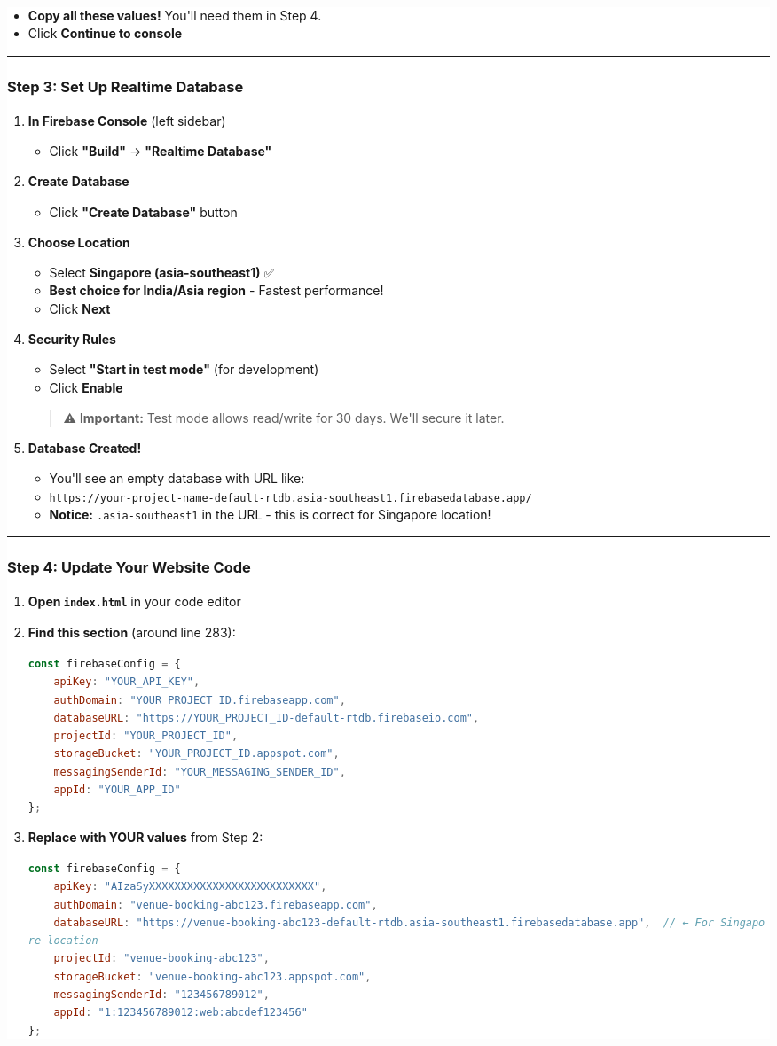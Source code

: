    - **Copy all these values!** You'll need them in Step 4.
   - Click **Continue to console**

---

### **Step 3: Set Up Realtime Database**

1. **In Firebase Console** (left sidebar)
   - Click **"Build"** → **"Realtime Database"**

2. **Create Database**
   - Click **"Create Database"** button
   
3. **Choose Location**
   - Select **Singapore (asia-southeast1)** ✅
   - **Best choice for India/Asia region** - Fastest performance!
   - Click **Next**

4. **Security Rules**
   - Select **"Start in test mode"** (for development)
   - Click **Enable**
   
   > ⚠️ **Important:** Test mode allows read/write for 30 days. We'll secure it later.

5. **Database Created!**
   - You'll see an empty database with URL like:
   - `https://your-project-name-default-rtdb.asia-southeast1.firebasedatabase.app/`
   - **Notice:** `.asia-southeast1` in the URL - this is correct for Singapore location!

---

### **Step 4: Update Your Website Code**

1. **Open `index.html`** in your code editor

2. **Find this section** (around line 283):
   ```javascript
   const firebaseConfig = {
       apiKey: "YOUR_API_KEY",
       authDomain: "YOUR_PROJECT_ID.firebaseapp.com",
       databaseURL: "https://YOUR_PROJECT_ID-default-rtdb.firebaseio.com",
       projectId: "YOUR_PROJECT_ID",
       storageBucket: "YOUR_PROJECT_ID.appspot.com",
       messagingSenderId: "YOUR_MESSAGING_SENDER_ID",
       appId: "YOUR_APP_ID"
   };
   ```

3. **Replace with YOUR values** from Step 2:
   ```javascript
   const firebaseConfig = {
       apiKey: "AIzaSyXXXXXXXXXXXXXXXXXXXXXXXXXX",
       authDomain: "venue-booking-abc123.firebaseapp.com",
       databaseURL: "https://venue-booking-abc123-default-rtdb.asia-southeast1.firebasedatabase.app",  // ← For Singapore location
       projectId: "venue-booking-abc123",
       storageBucket: "venue-booking-abc123.appspot.com",
       messagingSenderId: "123456789012",
       appId: "1:123456789012:web:abcdef123456"
   };
   ```
   